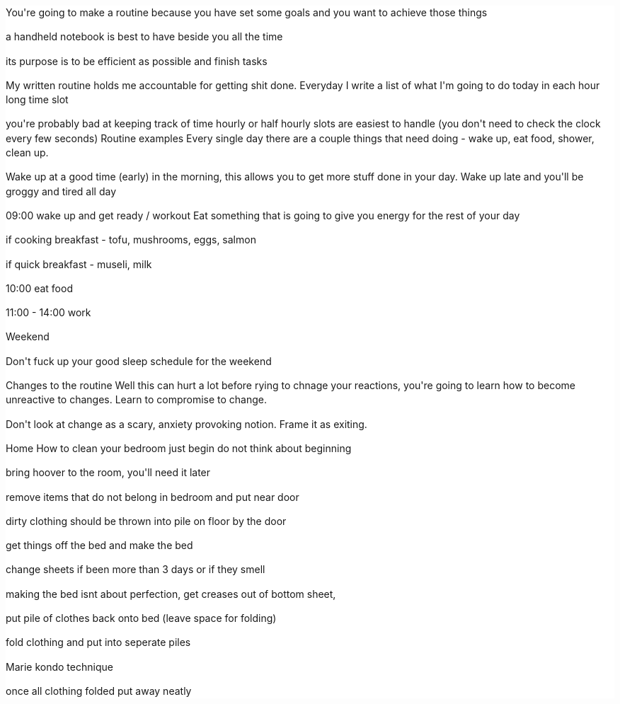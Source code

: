 You're going to make a routine because you have set some goals and you want to achieve those things

a handheld notebook is best to have beside you all the time

its purpose is to be efficient as possible and finish tasks

My written routine holds me accountable for getting shit done. Everyday I write a list of what I'm going to do today in each hour long time slot

you're probably bad at keeping track of time
hourly or half hourly slots are easiest to handle (you don't need to check the clock every few seconds)
Routine examples
Every single day there are a couple things that need doing - wake up, eat food, shower, clean up.

Wake up at a good time (early) in the morning, this allows you to get more stuff done in your day. Wake up late and you'll be groggy and tired all day

09:00 wake up and get ready / workout
Eat something that is going to give you energy for the rest of your day

if cooking breakfast - tofu, mushrooms, eggs, salmon

if quick breakfast - museli, milk

10:00 eat food

11:00 - 14:00 work

Weekend

Don't fuck up your good sleep schedule for the weekend

Changes to the routine
Well this can hurt a lot before rying to chnage your reactions, you're going to learn how to become unreactive to changes. Learn to compromise to change.

Don't look at change as a scary, anxiety provoking notion. Frame it as exiting.

Home
How to clean your bedroom
just begin do not think about beginning

bring hoover to the room, you'll need it later

remove items that do not belong in bedroom and put near door

dirty clothing should be thrown into pile on floor by the door

get things off the bed and make the bed

change sheets if been more than 3 days or if they smell

making the bed isnt about perfection, get creases out of bottom sheet,

put pile of clothes back onto bed (leave space for folding)

fold clothing and put into seperate piles

Marie kondo technique

once all clothing folded put away neatly
